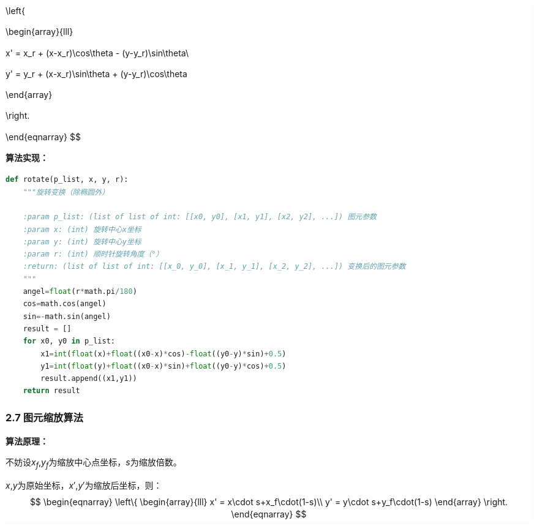   \left\{ 

  \begin{array}{lll}

  x' = x_r + (x-x_r)\cos\theta - (y-y_r)\sin\theta\\ 

  y' = y_r + (x-x_r)\sin\theta + (y-y_r)\cos\theta 

  \end{array} 

  \right. 

  \end{eqnarray} 
$$

**算法实现：**

```python
def rotate(p_list, x, y, r):
    """旋转变换（除椭圆外）

    :param p_list: (list of list of int: [[x0, y0], [x1, y1], [x2, y2], ...]) 图元参数
    :param x: (int) 旋转中心x坐标
    :param y: (int) 旋转中心y坐标
    :param r: (int) 顺时针旋转角度（°）
    :return: (list of list of int: [[x_0, y_0], [x_1, y_1], [x_2, y_2], ...]) 变换后的图元参数
    """
    angel=float(r*math.pi/180)
    cos=math.cos(angel)
    sin=-math.sin(angel)
    result = []
    for x0, y0 in p_list:
        x1=int(float(x)+float((x0-x)*cos)-float((y0-y)*sin)+0.5)
        y1=int(float(y)+float((x0-x)*sin)+float((y0-y)*cos)+0.5)
        result.append((x1,y1))
    return result
```



### 2.7 图元缩放算法

**算法原理：**

不妨设$x_f$,$y_f$为缩放中心点坐标，$s$为缩放倍数。

$x$,$y$为原始坐标，$x'$,$y'$为缩放后坐标，则：
$$
\begin{eqnarray} 
    \left\{ 
    \begin{array}{lll}
    x' = x\cdot s+x_f\cdot(1-s)\\ 
    y' = y\cdot s+y_f\cdot(1-s) 
    \end{array} 
    \right. 
    \end{eqnarray}
$$
